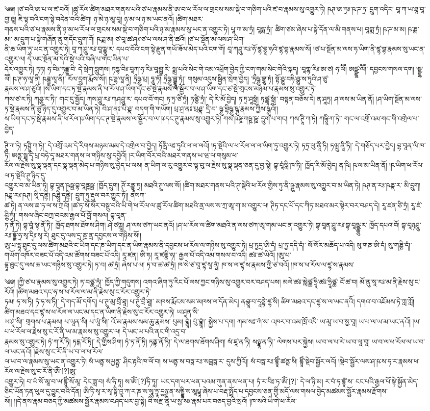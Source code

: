 ༄༅། །ཙ་བའི་ཨ་པ་ལ་ཛ་བའོ། །ཚུ་རོལ་ཚིག་མཐར་གནས་པའི་ཙ་པ་རྣམས་ནི་ཨ་བ་ཕ་རོལ་ལ་གྲངས་སམ་སྡེ་བ་གཅིག་པའི་ཛ་བ་རྣམས་སུ་འགྱུར་ཏེ། ཥཊ་ཨ་ཏྲཿ་ཥ་ཌ་ཏྲ་ དྲུག་འདིར།  བཱ་ཀ་ཡ་ཐཱ་བཱ་གྱ་ཐཱ། ཇི་ལྟ་བའི་ངག་སྟེ་བདེན་བའི་ཚིག།  ཉ་མེ་ཉ་མཱ་བཱ། ཉ་མ་ལ་ཉ་མ་ཡང་ནའོ། །ཚིག་མཐར་  
གནས་པའི་ཙ་པ་རྣམས་ནི་ཉ་མ་ཕ་རོལ་ལ་གྲངས་སམ་སྡེ་བ་གཅིག་པའི་ཉ་མ་རྣམས་སུ་ཡང་ན་འགྱུར་ཏེ། པཱ་ཀ་མ་ཏྲཾ། བཱདྨ་ཏྲཾ།་ ཚིག་ཙམ་ཞེས་པ་སྟེ་དོན་ལ་མི་གནས་པ།  བཱགྨ་ཏྲཾ། ཥ་ཌ་མ་མ། ཥ་ཎྨ་མ།་ མ་དྲུག་པ་སྟེ་གཞོན་ནུ་གདོང་དྲུག་གོ།  ཥ་ཌྨ་མ། ཙ་བཱ་ཚ་ཤཿ་ཙ་པ་ལས་ཤ་ནི་ཚའོ། །ཙ་པ་སྔོན་མ་ལས་ཤ་ཡིག་  
ནི་ཆ་ཡིག་ཏུ་ཡང་ན་འགྱུར་ཏེ། བཱ་ཀ་ཤཱུ་རཿ་བཱཀྪཱུ་ར་ དཔའ་བོའི་ངག་སྟེ་རྫུན་གཡོ་ཟོལ་མེད་པའི་ངག་གོ།  བཱ་ཀཤཱུ་རཿ་ཧོ་ཛྷ་བྷཱ་ཧའི་ཛྷ་བྷ་རྣམས་སོ། །ཙ་པ་སྔོན་མ་ལས་ཧ་ཡིག་ནི་ཛྷ་བྷ་རྣམས་སུ་ཡང་ན་འགྱུར་ལ། དེ་ཡང་སྔོན་མ་དེའི་སྡེ་པའི་བཞི་པ་གང་ཡིན་པ་  
དེར་འགྱུར་ཏེ། ཏཏ། ཧ་བིཿ་ཏདྡྷ་བི་ དེ་སྲེག་བླུགས།  ཏདྷ་བིཿ་བཱཀ་ཧ་རིཿ་བཱགྒྷ་རི་ སྨྲ་པའི་སེང་གེ་འམ་འཕྲོག་བྱེད་ཀྱི་ངག་གམ་སེང་གེའི་སྐད།  ་བཱགྷ་རིཿ་ཨ་ཙ། ཧ་ལཽ། ཨཛྫྷ་ལཽ།་ དབྱངས་གསལ་དག།  ཨྫྷ་ལཽ། ཥ་ཊ་ཧ་ལཱ་ནི། ཥཌྜྷ་ལཱ་ནི།་ རོལ་དྲུག་རྨོས་སོ།།  ཥ་ཌྷ་ལཱ་ནི། ཏྲྀཥྚུ་པྲ། ཧཱུ་ཏཾ། ཏྲྀཥྚུ་བྦྷཱུ་ཏཾ།་ གསུམ་འདུས་སྦྱིན་སྲེག་བྱེད།  ་ཏྲྀཥྚུ་བྷཱུ་ཏཾ། སྟོ་ཤྩུ་བཧི་ཤྩུ་ས་ཏུའི་ཤ་ཙུ་  
རྣམས་ལ་ཤ་ཙུའོ། །ས་ཡིག་དང་ཏ་སྡེ་རྣམས་ནི་ཕ་རོལ་ཤ་ཡིག་དང་ཙ་སྡེ་རྣམས་ལ་སྦྱོར་བ་ལ་ཤ་ཡིག་དང་ཙ་སྡེ་གྲངས་མཉམ་པ་རྣམས་སུ་འགྱུར་ཏེ་  
ཀས་ཙ་ར་ཏི། ཀཤྩ་ར་ཏི།་ གང་དུ་སྦྱོད།  ཀས་ཤཱུ་རཿ་ཀཤཤཱུ་ར་ དཔའ་བོ་གང།  ཏ་ཏྲ་ཙི་ཏྲཾ། ཏཙྩི་ཏྲཾ།་ དེ་རི་མོ་བྱེད།  ཏ་ཏྲ་ཤཱསྟྲཾ། ཏཙྪཱ་སྟྲཾ།་ བསྟན་བཅོས་དེ།  ན་ཤཱཏྲ། ཤ་ལས་མ་ཡིན་ནོ། །ཤ་ཡིག་སྔོན་མ་ལས་ཏ་སྡེ་རྣམས་ནི་ཙུ་ཉིད་དུ་འགྱུར་བ་མ་ཡིན་ཏེ། བི་ཤ་ནཿ་པི་ཤྣ་ བདག་གི་གཡོག།  པྲ་ཤྲ་ནཿ་པྲཤྣ་ དྲི་བ་  ཥྚུ་བྷིཥྚུ་ཥྚུ་རྣམས་ཀྱིས་ཥྚུའོ།།  
ས་ཡིག་དང་ཏ་སྡེ་རྣམས་ནི་ཕ་རོལ་ཥ་ཡིག་དང་ཊ་སྡེ་རྣམས་ལ་སྦྱོར་བ་ལ་ཥ་དང་ཊུ་རྣམས་སུ་འགྱུར་ཏེ། ཀས་ཥཥྛ་ཀཥྵ་ཥྛ་ དྲུག་པ་གང།  ཀས་ཊཱི་ཀ་ཏེ། ཀཥྚཱི་ཀ་ཏེ།་ གང་ལ་འགྲོ་འམ་གང་གི་འགྲེལ་པ་བྱེད་  
  
ཊཱི་ཀ་ཏེ། ཏཊྚཱི་ཀ་ཏེ།་ དེ་འགྲོ་འམ་དེ་རིགས་མཉམ་མམ་དེ་འགྲེལ་བ་བྱེད།  ཏོརླི་ལཿ་ཏུའི་ལ་ལ་ལའོ། །ཏ་སྡེའི་ལ་ཕ་རོལ་ལ་ལ་ཡིག་ཏུ་འགྱུར་ཏེ། ཏཏྲ་ལུ་ནཱི་ཏི། ཏལླུ་ནཱི་ཏི།་ དེ་གཅོད་པར་བྱེད།  བྷ་བཱན་ལི་ཁ་ཏི། ཨནྟ་སྠཱ་དྭི་པྲ་བཧེ་དཱ་མཐར་གནས་ལ་གཉིས་སུ་དབྱེའོ། །ར་ཡིག་བོར་བའི་མཐར་གནས་ཡ་ཝ་ལ་གསུམ་ཕ་  
རོལ་ལ་རྗེས་སུ་སྣ་ལྡན་དང་སྣ་ལྡན་མེད་པ་གཉིས་སུ་བྱེད་པ་ལས། ན་ཡིག་ལ་རུ་འགྱུར་བ་ལྟ་བུ་ལ་རྗེས་སུ་སྣ་ལྡན་ཅན་དུ་བྱ་སྟེ། བྷ་བཱཾལླི་ཁ་ཏི།་ ཁྱོད་རི་མོ་བྱེད།  ན་ཥི། ཥ་ལ་མ་ཡིན་ནོ། །ཥ་ཡིག་ཕ་རོལ་ལ་ཏ་སྡེའི་ཊུ་ཉིད་དུ་  
འགྱུར་བ་མ་ཡིན་ཏེ། བྷ་བཱན་ཥཥྛ་བྷ་བཱནྵཥྛ་ །ཁྱོད་དྲུག།  ཊོ་རནྟྱཱ་ཏྲ། མཐའི་ཊུ་ལས་སོ། །ཚིག་མཐར་གནས་པའི་ཊ་སྡེའི་ཕ་རོལ་གྱིས་ཏུ་ནི་ཥྚུ་རྣམས་སུ་འགྱུར་བ་མ་ཡིན་ཏེ། ཥཊ་ན་རཿ་ཥཎྣ་ར་ མི་དྲུག།  ཥཌྣ་རཿ་ཥཊ། སཱི་དནྟི། ཥཊྶཱི་དནྟི།་ དྲུག་ཏུ་རྡུལ་བར་གྱུར་ཏོ།།  ནསཀ་  
ཚ་ཏེ། ན་ལས་ཆ་ཏ་ལ་ས་ཀྲའོ། །ཚ་ཏ་སོ་སོར་བསྡུ་བའི་ཡི་གེ་ཕ་རོལ་ལ་ཚུ་རོལ་ཚིག་མཐའི་ནྲ་ལས་ས་ཀྲ་ཨཱ་ག་མ་འགྱུར་ལ། ཊིཏ་དང་པོ་དང་ཀིཏ་མཐའ་མར་སྟེར་བར་བཤད་དེ། རཱ་ཛན་ཙི་ཏྲཾ། རཱ་ཛཾ་ཤྩི་ཏྲཾ།་ གསལ་ཞིང་བཀྲ་བའམ་རྒྱལ་པོ་བློ་གསལ།  བྷ་བཱན་  
ཏ་ནོ་ཏེ། བྷ་བཱཾ་སྟ་ནོ་ཏི།་ ཁྱོད་ཐགས་ཐོགས་ཤིག།  ཤེ་ཙཀྦཱ། ཤ་ལས་ཙཀ་ཡང་ནའོ། །ཤ་ཕ་རོལ་ལ་ཚིག་མཐའི་ན་ལས་ཙཀ་ཨཱ་གམ་ཡང་ན་འགྱུར་ཏེ། བྷ་བཱན་ཤཱུ་རཿ་བྷ་བཱཉྩྪཱུ་ར་ ཁྱོད་དཔའ་བོ།  བྷ་བཱཉཤཱུ་རཿ་དྞྣོ་ཧྲ་སྭ་དྭིཿ་སྭ་རེ། ཐུང་དུ་ལས་དྲ་ཎྲ་ནྲ་དབྱངས་ལ་གཉིས་སོ།།  
ཨུ་པ་དྷཱ་ཐུང་དུ་ལས་ཚིག་མཐའི་ང་ཡིག་དང་ཎ་ཡིག་དང་ན་ཡིག་རྣམས་ནི་དབྱངས་ཕ་རོལ་ལ་གཉིས་སུ་འགྱུར་ཏེ། པྲ་ཏྱདྲ་ཨི་དཾ། པྲ་ཏྱ་དདི་དཾ།་ སོ་སོར་མཆོད་པ་འདི།  སུ་གཎ་ཨི་དཾ། སུ་གཎྞི་དཾ།་ གཡོག་འཁོར་བཟང་པོ་འདི་འམ་ཚོགས་བཟང་པོ་འདི།  རཱ་ཛན། ཨི་ཧ། རཱ་ཛནྣི་ཧ།་ རྒྱལ་པོ་འདི་འམ་གསལ་བ་འདི།  ཚཿ་ཚ་ཡིའོ། །ཨུ་པ་  
དྷཱ་ཐུང་དུ་ལས་ཆ་ཡང་གཉིས་སུ་འགྱུར་ཏེ། ཏ་བ། ཚ་ཏྲཾ། ཞེས་པ་ལ། ཏ་བ་ཚ་ཚ་ཏྲཾ། ཁ་སེ་ཙ་བཱ་ཛྷ་སཱ་ནཱཾ། ཁ་ས་ལ་ཛྷ་ས་རྣམས་ཀྱི་ཙ་བའོ། །ཁ་ས་ཕ་རོལ་ལ་ཛྷ་ས་རྣམས་  
  
༄༅། །ཀྱི་ཙ་པ་རྣམས་སུ་འགྱུར་ཏེ། ཏ་བཙྪ་ཏྲཾ།་ ཁྱོད་ཀྱི་གདུགས།  འགའ་ཞིག་ཏུ་རིང་པོ་ལས་ཀྱང་གཉིས་སུ་འགྱུར་བར་བཤད་པས། མལེ་ཚཿ་མླེཙྪ་ཧྲཱི་ཚཿ་ཧྲཱིཙྪ་ ངོ་ཚ་བ།  མོ་ནུ་སཱ་རཿ་མ་ནི་རྗེས་སུ་ང་རོའོ། །ཚིག་མཐའ་དང་ཧ་ས་ཕ་རོལ་ལ་མ་ནི་རྗེས་སུ་ང་རོར་འགྱུར་ཏེ་  
ཏམ། ཧ་ས་ཏི། ཏཾ་ཧ་ས་ཏི།་ དེ་གད་མོ་དགོད།  པ་ཊུ་མྲ་བྲྀ་ཐཱ། པ་ཊུཾ་བྲྀ་ཐཱ།་ མཁས་རྨོངས་སམ་མཁས་ལ་དོན་མེད།  ནཤྩཱ་བ་དཱནྷེ་ཛྷ་སི། ཚིག་མཐའ་དང་ཛྷ་ས་ལ་ཡང་ནའིོ།  དགའ་བ་འཇོམས་ཏེ་ཀླ་ཀློ།  ཚིག་མཐའ་དང་ཛྷ་ས་ཕ་རོལ་ལ་ཡང་མ་དང་ན་ཡིག་ནི་རྗེས་སུ་ང་རོར་འགྱུར་ཏེ། ཡ་ཤཱན་སི་  
ཡ་ཤཱཾ་སི།་ གྲགས་པ་རྣམས།  པ་ཡཱན་སི། པ་ཡཱཾ་སི།་ འོ་མ་རྣམས་སམ་ཆུ་རྣམས་  པུམ། བྷྱཱཾ། པུཾ་བྷྱཱཾ།་ སྐྱེས་པ་དག།  ཀམ་སཿ་ཀཾ་ས་ འཁར་བ་འམ་ཁྲོ་འདི་  ཡ་མཱ་ཡ་བ་སྱ་བཱ། ཡ་པ་ལ་ཡ་མ་ཡང་ནའོ། །ཡ་པ་ཕ་རོལ་ལ་རྗེས་སུ་ང་རོ་ནི་ཡ་མ་རྣམས་སུ་འགྱུར་ལ། དེ་ཡང་ཡ་པའི་ནང་གི་འདྲ་བ་  
རྣམས་སུ་འགྱུར་ཏེ། ཏཾ་ཀ་རོ་ཏི། ཏངྐ་རོ་ཏི།་ དེ་གྱིས་ཤིག།  ཏཾ་ཏ་ནོ་ཏི། ཏནྟ་ནོ་ཏི།་ དེ་ལ་ཐགས་ཐོགས་ཤིག།  སཾ་ཛཱ་ན་ཏི། སཉྫཱ་ན་ཏི།་ ལེགས་པར་སྐྱེས།  ཡ་བ་ལ་པ་རེ་ཡ་བ་ལཱ་བཱ། ཡ་བ་ལ་ཕ་རོལ་ལ་ཡ་བ་ལ་ཡང་ནའོ། །རྗེས་སུ་ང་རོ་ནི་ཡ་བ་ལ་ཕ་རོལ་  
ལ་ཡ་བ་ལ་རྣམས་སུ་ཡང་ན་འགྱུར་ཏེ། སཾ་ཡནྟ་སཡྱནྟྱ་ ཤིང་རྟའི་ཁ་ལོ་བ།  ས་ཡནྟ་ས་བཏྶ་རཿ་སབྦཏྶ་ར་ དུས་ཀྱིའོ།།  སཾ་བཏྶ་རཿ་ཛྙཱིཾ་ཚནྡ་སི། ཛྙཱིཾ་སྡེབ་སྦྱོར་ལའོ། །སྡེབ་སྦྱོར་ལས་ཤ་ཥ་ས་ཧ་ར་རྣམས་ཕ་རོལ་ལ་རྗེས་སུ་ང་རོ་ནི་ཨོཾ་[?]ཨུ་  
འགྱུར་ཏེ། བ་ཡཾ་སོ་མཱ་བ་ཡ་ཛྙཱིཾ་སོ་མཱ་ དེང་ཟླ་བ།  སཾ་ཧི་ཏཱ། ས་ཨོཾ་[?]ཧི་ཏཱ།་ ཡང་དག་པར་ཕན་པའམ་ཀུན་ནས་ཕན་པ།  ཏཾ་ར་བིཿ་ཏ་ཨོཾ་[?]་ དེ་ལ་ཉི་མ།  ར་བཾ་ཧ་ཛྙཱཾ་ས་ ངང་པའི་རྒྱལ་པོ་སྟེ་སྐྱོན་མེད་ཅིང་ཡོན་ཏན་ཕུལ་དུ་བྱུང་བའི་དོན།  ཨི་ཏི་སྭ་ར་སྭ་སྟི་བྱཱ་ཀ་ར་ཎ་ས་སཱུ་ཏྲཱ་དྱཉྫ་ན་སནྡྷི་ས་མཱཔྟཱ་ཞེས་པ་བརྡ་སྤྲོད་པ་དབྱངས་ཅན་གྱི་མདོ་ལས་གསལ་བྱེད་མཚམས་སྦྱོར་རྣམས་རྫོགས་  
སོ།། །།དེ་ནས་རྣམ་བཅད་ཀྱི་མཚམས་སྦྱོར་རྣམས་བཤད་པར་བྱ་སྟེ། བི་སརྫ་ནཱི་ཡ་སྱ་སཿ་རྣམ་པར་བཅད་བྱའི་སྲའོ། །ཁ་སའི་ཡི་གེ་ཕ་རོལ་  
  